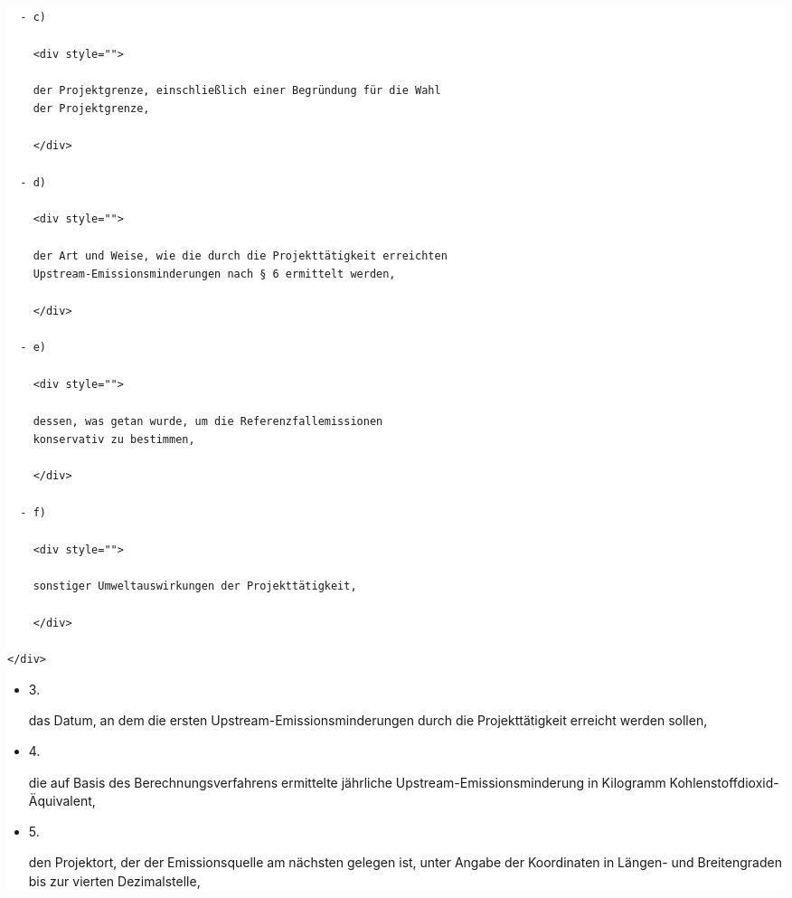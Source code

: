       - c)
        
        <div style="">
        
        der Projektgrenze, einschließlich einer Begründung für die Wahl
        der Projektgrenze,
        
        </div>
    
      - d)
        
        <div style="">
        
        der Art und Weise, wie die durch die Projekttätigkeit erreichten
        Upstream-Emissionsminderungen nach § 6 ermittelt werden,
        
        </div>
    
      - e)
        
        <div style="">
        
        dessen, was getan wurde, um die Referenzfallemissionen
        konservativ zu bestimmen,
        
        </div>
    
      - f)
        
        <div style="">
        
        sonstiger Umweltauswirkungen der Projekttätigkeit,
        
        </div>
    
    </div>

  - 3\.
    
    <div style="">
    
    das Datum, an dem die ersten Upstream-Emissionsminderungen durch die
    Projekttätigkeit erreicht werden sollen,
    
    </div>

  - 4\.
    
    <div style="">
    
    die auf Basis des Berechnungsverfahrens ermittelte jährliche
    Upstream-Emissionsminderung in Kilogramm
    Kohlenstoffdioxid-Äquivalent,
    
    </div>

  - 5\.
    
    <div style="">
    
    den Projektort, der der Emissionsquelle am nächsten gelegen ist,
    unter Angabe der Koordinaten in Längen- und Breitengraden bis zur
    vierten Dezimalstelle,
    
